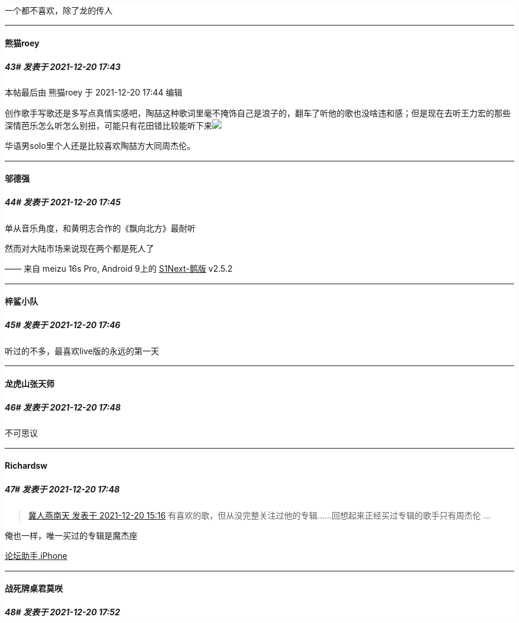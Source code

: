 一个都不喜欢，除了龙的传人

*****

####  熊猫roey  
##### 43#       发表于 2021-12-20 17:43

 本帖最后由 熊猫roey 于 2021-12-20 17:44 编辑 

创作歌手写歌还是多写点真情实感吧，陶喆这种歌词里毫不掩饰自己是浪子的，翻车了听他的歌也没啥违和感；但是现在去听王力宏的那些深情芭乐怎么听怎么别扭，可能只有花田错比较能听下来<img src="https://static.saraba1st.com/image/smiley/face2017/066.png" referrerpolicy="no-referrer">

华语男solo里个人还是比较喜欢陶喆方大同周杰伦。

*****

####  邬德强  
##### 44#       发表于 2021-12-20 17:45

单从音乐角度，和黄明志合作的《飘向北方》最耐听

然而对大陆市场来说现在两个都是死人了

—— 来自 meizu 16s Pro, Android 9上的 [S1Next-鹅版](https://github.com/ykrank/S1-Next/releases) v2.5.2

*****

####  梓鲨小队  
##### 45#       发表于 2021-12-20 17:46

听过的不多，最喜欢live版的永远的第一天

*****

####  龙虎山张天师  
##### 46#       发表于 2021-12-20 17:48

不可思议

*****

####  Richardsw  
##### 47#       发表于 2021-12-20 17:48

<blockquote><a href="httphttps://bbs.saraba1st.com/2b/forum.php?mod=redirect&amp;goto=findpost&amp;pid=54015597&amp;ptid=2043595" target="_blank">冀人燕南天 发表于 2021-12-20 15:16</a>
有喜欢的歌，但从没完整关注过他的专辑……回想起来正经买过专辑的歌手只有周杰伦 ...</blockquote>
俺也一样，唯一买过的专辑是魔杰座

[论坛助手,iPhone](https://bbs.saraba1st.com/2b/forum.php?mod=viewthread&amp;tid=2029836)

*****

####  战死牌桌君莫咲  
##### 48#       发表于 2021-12-20 17:52
